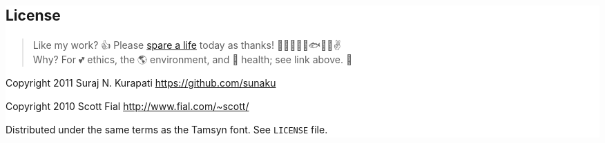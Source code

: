 License
-------

[Spare A Life]: https://sunaku.github.io/vegan-for-life.html
> Like my work? 👍 Please [spare a life] today as thanks! 🐄🐖🐑🐔🐣🐟✨🙊✌  
> Why? For 💕 ethics, the 🌎 environment, and 💪 health; see link above. 🙇

Copyright 2011 Suraj N. Kurapati <https://github.com/sunaku>

Copyright 2010 Scott Fial <http://www.fial.com/~scott/>

Distributed under the same terms as the Tamsyn font.  See `LICENSE` file.

[1]: https://sunaku.github.io/tamsyn-1.7b-font-review.html
[2]: http://www.fial.com/~scott/tamsyn-font/
[3]: http://invisible-island.net/xterm/
[4]: http://software.schmorp.de/pkg/rxvt-unicode.html
[5]: https://powerline.readthedocs.org/en/master/overview.html#screenshots
[6]: https://github.com/sunaku/bitmap-font-patcher
